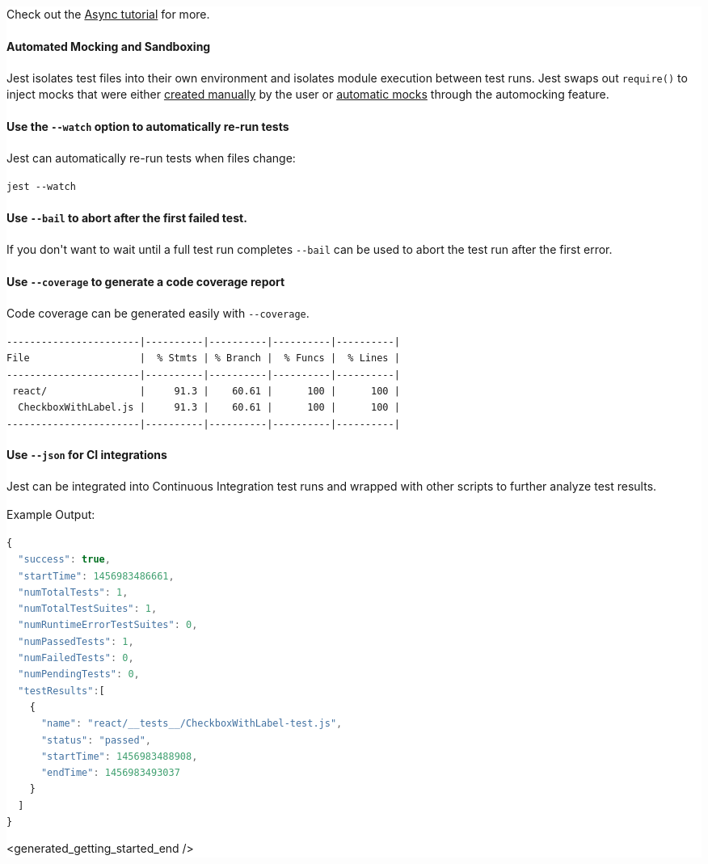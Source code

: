 Check out the [Async tutorial](https://facebook.github.io/jest/docs/tutorial-async.html) for more.

#### Automated Mocking and Sandboxing

Jest isolates test files into their own environment and isolates module
execution between test runs. Jest swaps out `require()` to inject mocks that
were either [created manually](https://facebook.github.io/jest/docs/manual-mocks.html)
by the user or [automatic mocks](https://facebook.github.io/jest/docs/automatic-mocking.html) through the
automocking feature.

#### Use the `--watch` option to automatically re-run tests

Jest can automatically re-run tests when files change:

```
jest --watch
```

#### Use `--bail` to abort after the first failed test.

If you don't want to wait until a full test run completes `--bail` can
be used to abort the test run after the first error.

#### Use `--coverage` to generate a code coverage report

Code coverage can be generated easily with `--coverage`.

```
-----------------------|----------|----------|----------|----------|
File                   |  % Stmts | % Branch |  % Funcs |  % Lines |
-----------------------|----------|----------|----------|----------|
 react/                |     91.3 |    60.61 |      100 |      100 |
  CheckboxWithLabel.js |     91.3 |    60.61 |      100 |      100 |
-----------------------|----------|----------|----------|----------|
```

#### Use `--json` for CI integrations

Jest can be integrated into Continuous Integration test runs and wrapped with
other scripts to further analyze test results.

Example Output:

```js
{
  "success": true,
  "startTime": 1456983486661,
  "numTotalTests": 1,
  "numTotalTestSuites": 1,
  "numRuntimeErrorTestSuites": 0,
  "numPassedTests": 1,
  "numFailedTests": 0,
  "numPendingTests": 0,
  "testResults":[
    {
      "name": "react/__tests__/CheckboxWithLabel-test.js",
      "status": "passed",
      "startTime": 1456983488908,
      "endTime": 1456983493037
    }
  ]
}
```
<generated_getting_started_end />
